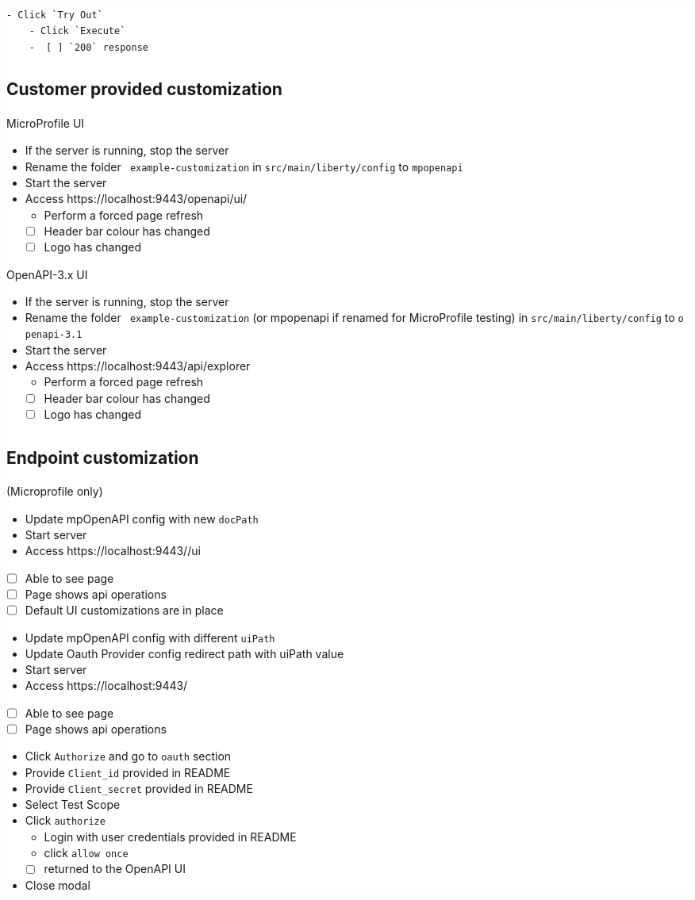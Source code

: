     - Click `Try Out`
        - Click `Execute`
        -  [ ] `200` response

## Customer provided customization

MicroProfile UI
- If the server is running, stop the server
- Rename the folder ` example-customization` in `src/main/liberty/config` to `mpopenapi`
- Start the server
- Access https://localhost:9443/openapi/ui/
    - Perform a forced page refresh
    - [ ] Header bar colour has changed
    - [ ] Logo has changed

OpenAPI-3.x UI
- If the server is running, stop the server
- Rename the folder ` example-customization` (or mpopenapi if renamed for MicroProfile testing) in `src/main/liberty/config` to `openapi-3.1`
- Start the server
- Access https://localhost:9443/api/explorer
    - Perform a forced page refresh
    - [ ] Header bar colour has changed
    - [ ] Logo has changed

## Endpoint customization
(Microprofile only)

- Update mpOpenAPI config with new `docPath`
- Start server
- Access https://localhost:9443/<docpath>/ui
- [ ] Able to see page
- [ ] Page shows api operations
- [ ] Default UI customizations are in place
- Update mpOpenAPI config with different `uiPath`
- Update Oauth Provider config redirect path with uiPath value
- Start server
- Access https://localhost:9443/<uiPath>
- [ ] Able to see page
- [ ] Page shows api operations
-  Click `Authorize` and go to `oauth` section
- Provide `Client_id` provided in README
- Provide `Client_secret` provided in README
- Select Test Scope
- Click `authorize`
    - Login with user credentials provided in README
    - click `allow once`
    - [ ] returned to the OpenAPI UI
- Close modal